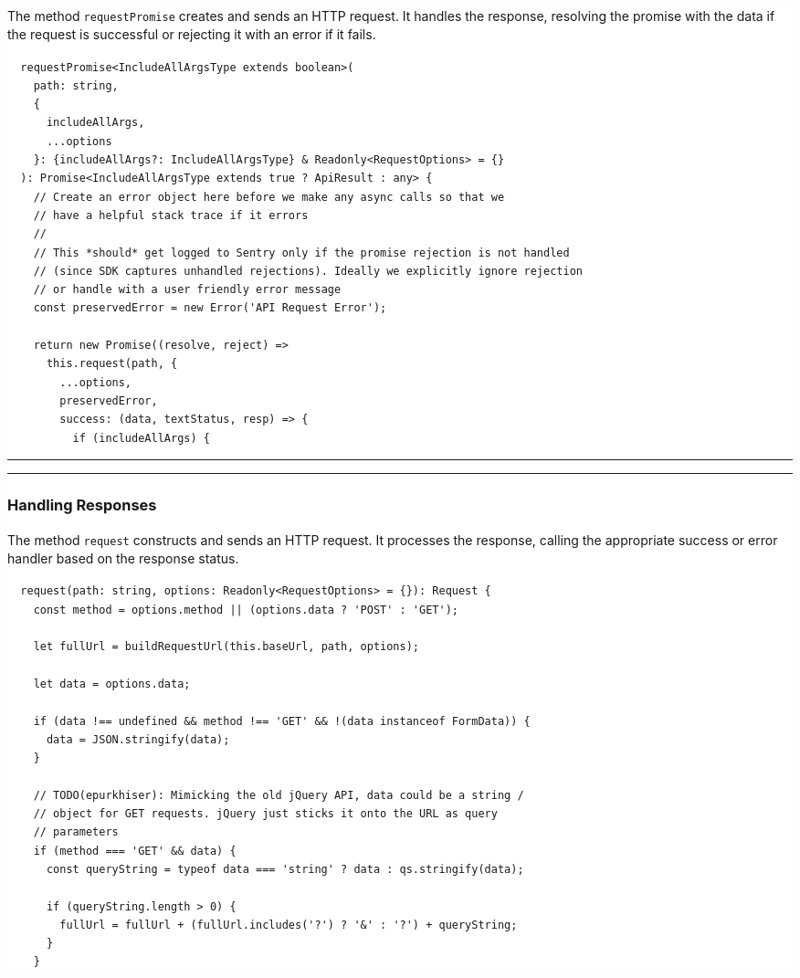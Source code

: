 The method <SwmToken path="static/app/api.tsx" pos="656:1:1" line-data="  requestPromise&lt;IncludeAllArgsType extends boolean&gt;(">`requestPromise`</SwmToken> creates and sends an HTTP request. It handles the response, resolving the promise with the data if the request is successful or rejecting it with an error if it fails.

```tsx
  requestPromise<IncludeAllArgsType extends boolean>(
    path: string,
    {
      includeAllArgs,
      ...options
    }: {includeAllArgs?: IncludeAllArgsType} & Readonly<RequestOptions> = {}
  ): Promise<IncludeAllArgsType extends true ? ApiResult : any> {
    // Create an error object here before we make any async calls so that we
    // have a helpful stack trace if it errors
    //
    // This *should* get logged to Sentry only if the promise rejection is not handled
    // (since SDK captures unhandled rejections). Ideally we explicitly ignore rejection
    // or handle with a user friendly error message
    const preservedError = new Error('API Request Error');

    return new Promise((resolve, reject) =>
      this.request(path, {
        ...options,
        preservedError,
        success: (data, textStatus, resp) => {
          if (includeAllArgs) {
```

---

</SwmSnippet>

<SwmSnippet path="/static/app/api.tsx" line="420">

---

### Handling Responses

The method <SwmToken path="static/app/api.tsx" pos="420:1:1" line-data="  request(path: string, options: Readonly&lt;RequestOptions&gt; = {}): Request {">`request`</SwmToken> constructs and sends an HTTP request. It processes the response, calling the appropriate success or error handler based on the response status.

```tsx
  request(path: string, options: Readonly<RequestOptions> = {}): Request {
    const method = options.method || (options.data ? 'POST' : 'GET');

    let fullUrl = buildRequestUrl(this.baseUrl, path, options);

    let data = options.data;

    if (data !== undefined && method !== 'GET' && !(data instanceof FormData)) {
      data = JSON.stringify(data);
    }

    // TODO(epurkhiser): Mimicking the old jQuery API, data could be a string /
    // object for GET requests. jQuery just sticks it onto the URL as query
    // parameters
    if (method === 'GET' && data) {
      const queryString = typeof data === 'string' ? data : qs.stringify(data);

      if (queryString.length > 0) {
        fullUrl = fullUrl + (fullUrl.includes('?') ? '&' : '?') + queryString;
      }
    }
```